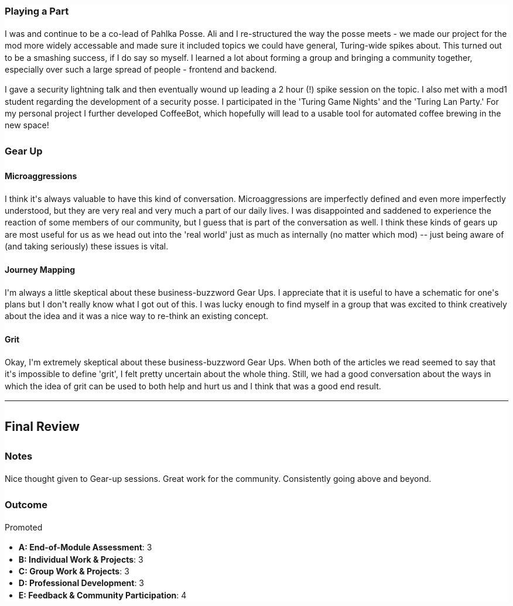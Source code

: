 ### Playing a Part

I was and continue to be a co-lead of Pahlka Posse. Ali and I re-structured the way the posse meets - we made our project for the mod more widely accessable and made sure it included topics we could have general, Turing-wide spikes about. This turned out to be a smashing success, if I do say so myself. I learned a lot about forming a group and bringing a community together, especially over such a large spread of people - frontend and backend.

I gave a security lightning talk and then eventually wound up leading a 2 hour (!) spike session on the topic. I also met with a mod1 student regarding the development of a security posse. I participated in the 'Turing Game Nights' and the 'Turing Lan Party.' For my personal project I further developed CoffeeBot, which hopefully will lead to a usable tool for automated coffee brewing in the new space!

### Gear Up

#### Microaggressions
I think it's always valuable to have this kind of conversation. Microaggressions are imperfectly defined and even more imperfectly understood, but they are very real and very much a part of our daily lives. I was disappointed and saddened to experience the reaction of some members of our community, but I guess that is part of the conversation as well. I think these kinds of gears up are most useful for us as we head out into the 'real world' just as much as internally (no matter which mod) -- just being aware of (and taking seriously) these issues is vital.

#### Journey Mapping
I'm always a little skeptical about these business-buzzword Gear Ups. I appreciate that it is useful to have a schematic for one's plans but I don't really know what I got out of this. I was lucky enough to find myself in a group that was excited to think creatively about the idea and it was a nice way to re-think an existing concept.

#### Grit
Okay, I'm extremely skeptical about these business-buzzword Gear Ups. When both of the articles we read seemed to say that it's impossible to define 'grit', I felt pretty uncertain about the whole thing. Still, we had a good conversation about the ways in which the idea of grit can be used to both help and hurt us and I think that was a good end result.

------------------

## Final Review

### Notes

Nice thought given to Gear-up sessions. Great work for the community. Consistently going above and beyond.

### Outcome

Promoted

* **A: End-of-Module Assessment**: 3
* **B: Individual Work & Projects**: 3
* **C: Group Work & Projects**: 3
* **D: Professional Development**: 3
* **E: Feedback & Community Participation**: 4
